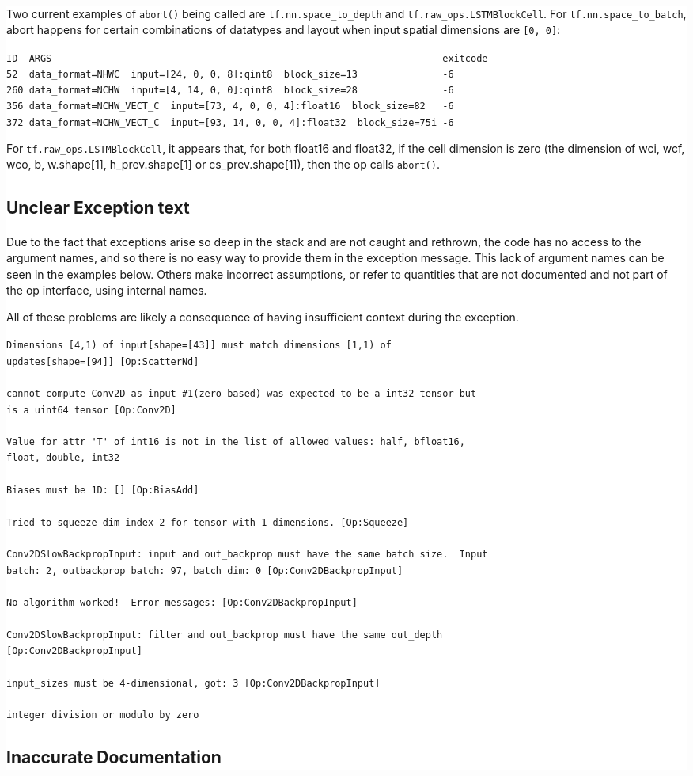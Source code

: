 Two current examples of `abort()` being called are `tf.nn.space_to_depth` and
`tf.raw_ops.LSTMBlockCell`.  For `tf.nn.space_to_batch`, abort happens for certain
combinations of datatypes and layout when input spatial dimensions are `[0, 0]`:

    ID  ARGS                                                                     exitcode
    52  data_format=NHWC  input=[24, 0, 0, 8]:qint8  block_size=13               -6
    260 data_format=NCHW  input=[4, 14, 0, 0]:qint8  block_size=28               -6
    356 data_format=NCHW_VECT_C  input=[73, 4, 0, 0, 4]:float16  block_size=82   -6
    372 data_format=NCHW_VECT_C  input=[93, 14, 0, 0, 4]:float32  block_size=75i -6

For `tf.raw_ops.LSTMBlockCell`, it appears that, for both float16 and float32, if the
cell dimension is zero (the dimension of wci, wcf, wco, b, w.shape[1], h_prev.shape[1] or
cs_prev.shape[1]), then the op calls `abort()`.

## Unclear Exception text 

Due to the fact that exceptions arise so deep in the stack and are not caught and
rethrown, the code has no access to the argument names, and so there is no easy way
to provide them in the exception message.  This lack of argument names can be seen in
the examples below.  Others make incorrect assumptions, or refer to quantities that
are not documented and not part of the op interface, using internal names.

All of these problems are likely a consequence of having insufficient context during
the exception.

```
Dimensions [4,1) of input[shape=[43]] must match dimensions [1,1) of
updates[shape=[94]] [Op:ScatterNd]

cannot compute Conv2D as input #1(zero-based) was expected to be a int32 tensor but
is a uint64 tensor [Op:Conv2D]

Value for attr 'T' of int16 is not in the list of allowed values: half, bfloat16,
float, double, int32

Biases must be 1D: [] [Op:BiasAdd]

Tried to squeeze dim index 2 for tensor with 1 dimensions. [Op:Squeeze]

Conv2DSlowBackpropInput: input and out_backprop must have the same batch size.  Input
batch: 2, outbackprop batch: 97, batch_dim: 0 [Op:Conv2DBackpropInput]

No algorithm worked!  Error messages: [Op:Conv2DBackpropInput]

Conv2DSlowBackpropInput: filter and out_backprop must have the same out_depth
[Op:Conv2DBackpropInput]

input_sizes must be 4-dimensional, got: 3 [Op:Conv2DBackpropInput]

integer division or modulo by zero
```


## Inaccurate Documentation
